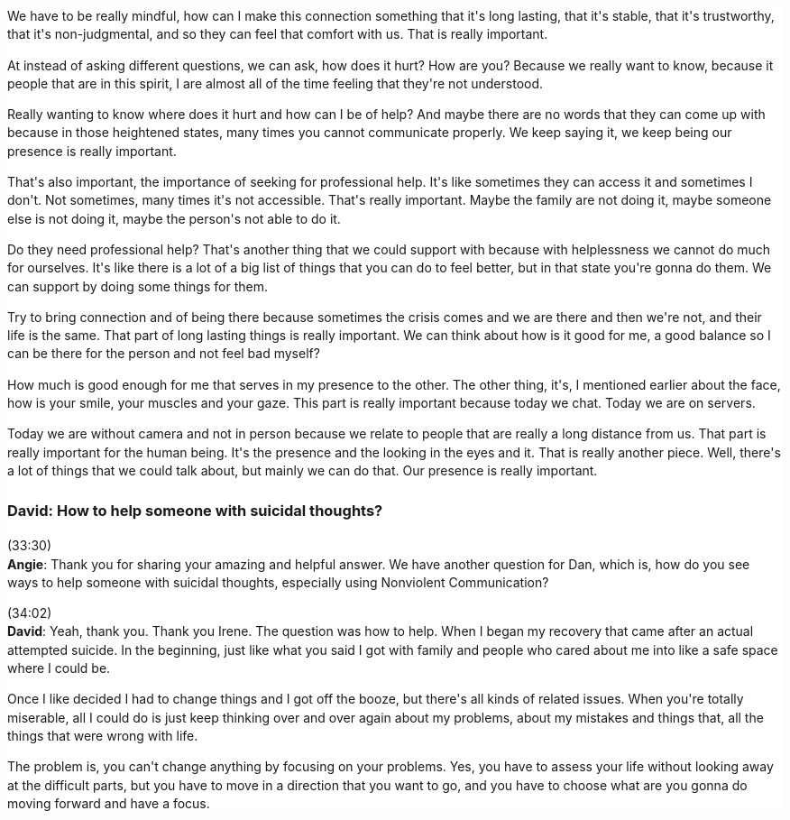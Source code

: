 We have to be really mindful, how can I make this connection something that it's long lasting, that it's stable, that it's trustworthy, that it's non-judgmental, and so they can feel that comfort with us. That is really important. 

At instead of asking different questions, we can ask, how does it hurt? How are you? Because we really want to know, because it people that are in this spirit, I are almost all of the time feeling that they're not understood.  

Really wanting to know where does it hurt and how can I be of help? And maybe there are no words that they can come up with because in those heightened states, many times you cannot communicate properly. We keep saying it, we keep being our presence is really important. 

That's also important, the importance of seeking for professional help. It's like sometimes they can access it and sometimes I don't. Not sometimes, many times it's not accessible. That's really important. Maybe the family are not doing it, maybe someone else is not doing it, maybe the person's not able to do it. 

Do they need professional help? That's another thing that we could support with because with helplessness we cannot do much for ourselves. It's like there is a lot of a big list of things that you can do to feel better, but in that state you're gonna do them. We can support by doing some things for them.  

Try to bring connection and of being there because sometimes the crisis comes and we are there and then we're not, and their life is the same. That part of long lasting things is really important. We can think about how is it good for me, a good balance so I can be there for the person and not feel bad myself? 

How much is good enough for me that serves in my presence to the other. The other thing, it's, I mentioned earlier about the face, how is your smile, your muscles and your gaze. This part is really important because today we chat. Today we are on servers. 

Today we are without camera and not in person because we relate to people that are really a long distance from us. That part is really important for the human being. It's the presence and the looking in the eyes and it. That is really another piece. Well, there's a lot of things that we could talk about, but mainly we can do that. Our presence is really important.

### David: How to help someone with suicidal thoughts?

(33:30)    
**Angie**:    Thank you for sharing your amazing and helpful answer. We have another question for Dan, which is, how do you see ways to help someone with suicidal thoughts, especially using Nonviolent Communication?  

(34:02)    
**David**:    Yeah, thank you. Thank you Irene. The question was how to help. When I began my recovery that came after an actual attempted suicide. In the beginning, just like what you said I got with family and people who cared about me into like a safe space where I could be. 

Once I like decided I had to change things and I got off the booze, but there's all kinds of related issues. When you're totally miserable, all I could do is just keep thinking over and over again about my problems, about my mistakes and things that, all the things that were wrong with life.  

The problem is, you can't change anything by focusing on your problems. Yes, you have to assess your life without looking away at the difficult parts, but you have to move in a direction that you want to go, and you have to choose what are you gonna do moving forward and have a focus. 
